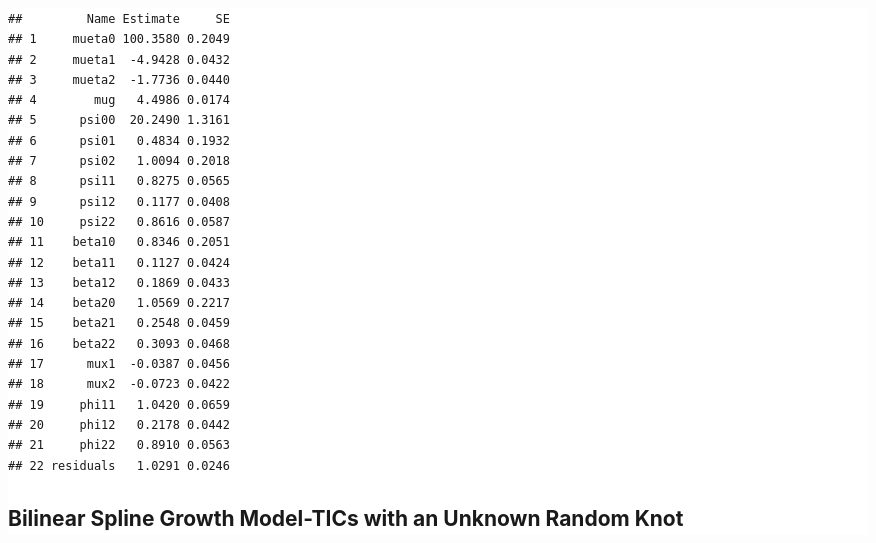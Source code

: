     ##         Name Estimate     SE
    ## 1     mueta0 100.3580 0.2049
    ## 2     mueta1  -4.9428 0.0432
    ## 3     mueta2  -1.7736 0.0440
    ## 4        mug   4.4986 0.0174
    ## 5      psi00  20.2490 1.3161
    ## 6      psi01   0.4834 0.1932
    ## 7      psi02   1.0094 0.2018
    ## 8      psi11   0.8275 0.0565
    ## 9      psi12   0.1177 0.0408
    ## 10     psi22   0.8616 0.0587
    ## 11    beta10   0.8346 0.2051
    ## 12    beta11   0.1127 0.0424
    ## 13    beta12   0.1869 0.0433
    ## 14    beta20   1.0569 0.2217
    ## 15    beta21   0.2548 0.0459
    ## 16    beta22   0.3093 0.0468
    ## 17      mux1  -0.0387 0.0456
    ## 18      mux2  -0.0723 0.0422
    ## 19     phi11   1.0420 0.0659
    ## 20     phi12   0.2178 0.0442
    ## 21     phi22   0.8910 0.0563
    ## 22 residuals   1.0291 0.0246

## Bilinear Spline Growth Model-TICs with an Unknown Random Knot
